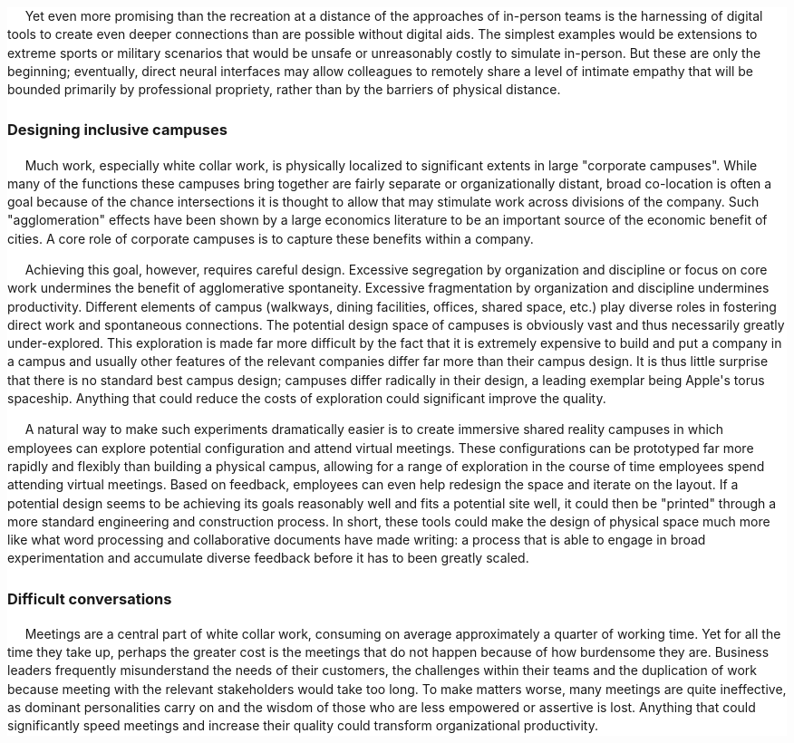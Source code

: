 &nbsp;&nbsp;&nbsp;&nbsp; Yet even more promising than the recreation at a distance of the approaches of in-person teams is the harnessing of digital tools to create even deeper connections than are possible without digital aids.  The simplest examples would be extensions to extreme sports or military scenarios that would be unsafe or unreasonably costly to simulate in-person.  But these are only the beginning; eventually, direct neural interfaces may allow colleagues to remotely share a level of intimate empathy that will be bounded primarily by professional propriety, rather than by the barriers of physical distance.

### Designing inclusive campuses

&nbsp;&nbsp;&nbsp;&nbsp; Much work, especially white collar work, is physically localized to significant extents in large "corporate campuses".  While many of the functions these campuses bring together are fairly separate or organizationally distant, broad co-location is often a goal because of the chance intersections it is thought to allow that may stimulate work across divisions of the company.  Such "agglomeration" effects have been shown by a large economics literature to be an important source of the economic benefit of cities.  A core role of corporate campuses is to capture these benefits within a company.

&nbsp;&nbsp;&nbsp;&nbsp;  Achieving this goal, however, requires careful design.  Excessive segregation by organization and discipline or focus on core work undermines the benefit of agglomerative spontaneity.  Excessive fragmentation by organization and discipline undermines productivity.  Different elements of campus (walkways, dining facilities, offices, shared space, etc.) play diverse roles in fostering direct work and spontaneous connections.  The potential design space of campuses is obviously vast and thus necessarily greatly under-explored.  This exploration is made far more difficult by the fact that it is extremely expensive to build and put a company in a campus and usually other features of the relevant companies differ far more than their campus design.  It is thus little surprise that there is no standard best campus design; campuses differ radically in their design, a leading exemplar being Apple's torus spaceship.    Anything that could reduce the costs of exploration could significant improve the quality.

&nbsp;&nbsp;&nbsp;&nbsp; A natural way to make such experiments dramatically easier is to create immersive shared reality campuses in which employees can explore potential configuration and attend virtual meetings.  These configurations can be prototyped far more rapidly and flexibly than building a physical campus, allowing for a range of exploration in the course of time employees spend attending virtual meetings.  Based on feedback, employees can even help redesign the space and iterate on the layout.  If a potential design seems to be achieving its goals reasonably well and fits a potential site well, it could then be "printed" through a more standard engineering and construction process.  In short, these tools could make the design of physical space much more like what word processing and collaborative documents have made writing: a process that is able to engage in broad experimentation and accumulate diverse feedback before it has to been greatly scaled. 



### Difficult conversations

&nbsp;&nbsp;&nbsp;&nbsp; Meetings are a central part of white collar work, consuming on average approximately a quarter of working time.  Yet for all the time they take up, perhaps the greater cost is the meetings that do not happen because of how burdensome they are.  Business leaders frequently misunderstand the needs of their customers, the challenges within their teams and the duplication of work because meeting with the relevant stakeholders would take too long. To make matters worse, many meetings are quite ineffective, as dominant personalities carry on and the wisdom of those who are less empowered or assertive is lost.  Anything that could significantly speed meetings and increase their quality could transform organizational productivity.
